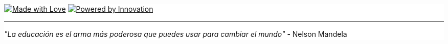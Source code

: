 [![Made with Love](https://img.shields.io/badge/Made%20with-❤️-red?style=for-the-badge)](https://semillerodigital.org)
[![Powered by Innovation](https://img.shields.io/badge/Powered%20by-Innovation-5a25ab?style=for-the-badge)](https://github.com/Defo0/semillero-insights)

---

*"La educación es el arma más poderosa que puedes usar para cambiar el mundo"* - Nelson Mandela

</div>
